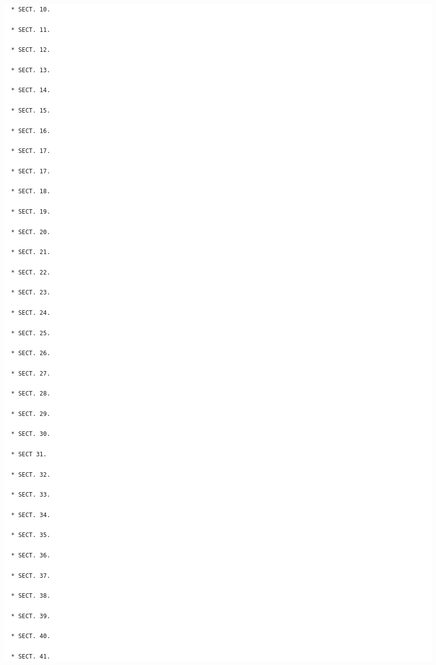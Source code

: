       * SECT. 10. 

      * SECT. 11. 

      * SECT. 12. 

      * SECT. 13. 

      * SECT. 14. 

      * SECT. 15. 

      * SECT. 16. 

      * SECT. 17. 

      * SECT. 17. 

      * SECT. 18. 

      * SECT. 19.

      * SECT. 20. 

      * SECT. 21.

      * SECT. 22. 

      * SECT. 23. 

      * SECT. 24. 

      * SECT. 25. 

      * SECT. 26. 

      * SECT. 27. 

      * SECT. 28. 

      * SECT. 29. 

      * SECT. 30. 

      * SECT 31. 

      * SECT. 32. 

      * SECT. 33. 

      * SECT. 34. 

      * SECT. 35.

      * SECT. 36. 

      * SECT. 37. 

      * SECT. 38.

      * SECT. 39. 

      * SECT. 40. 

      * SECT. 41. 
